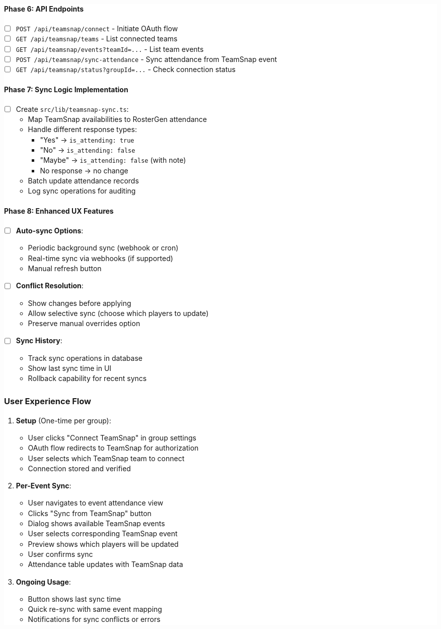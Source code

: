 #### Phase 6: API Endpoints
- [ ] `POST /api/teamsnap/connect` - Initiate OAuth flow
- [ ] `GET /api/teamsnap/teams` - List connected teams
- [ ] `GET /api/teamsnap/events?teamId=...` - List team events
- [ ] `POST /api/teamsnap/sync-attendance` - Sync attendance from TeamSnap event
- [ ] `GET /api/teamsnap/status?groupId=...` - Check connection status

#### Phase 7: Sync Logic Implementation
- [ ] Create `src/lib/teamsnap-sync.ts`:
  - Map TeamSnap availabilities to RosterGen attendance
  - Handle different response types:
    - "Yes" → `is_attending: true`
    - "No" → `is_attending: false`
    - "Maybe" → `is_attending: false` (with note)
    - No response → no change
  - Batch update attendance records
  - Log sync operations for auditing

#### Phase 8: Enhanced UX Features
- [ ] **Auto-sync Options**:
  - Periodic background sync (webhook or cron)
  - Real-time sync via webhooks (if supported)
  - Manual refresh button

- [ ] **Conflict Resolution**:
  - Show changes before applying
  - Allow selective sync (choose which players to update)
  - Preserve manual overrides option

- [ ] **Sync History**:
  - Track sync operations in database
  - Show last sync time in UI
  - Rollback capability for recent syncs

### User Experience Flow
1. **Setup** (One-time per group):
   - User clicks "Connect TeamSnap" in group settings
   - OAuth flow redirects to TeamSnap for authorization
   - User selects which TeamSnap team to connect
   - Connection stored and verified

2. **Per-Event Sync**:
   - User navigates to event attendance view
   - Clicks "Sync from TeamSnap" button
   - Dialog shows available TeamSnap events
   - User selects corresponding TeamSnap event
   - Preview shows which players will be updated
   - User confirms sync
   - Attendance table updates with TeamSnap data

3. **Ongoing Usage**:
   - Button shows last sync time
   - Quick re-sync with same event mapping
   - Notifications for sync conflicts or errors
